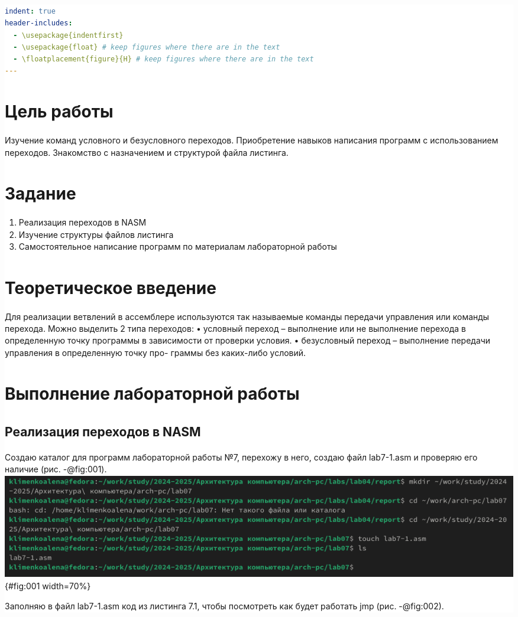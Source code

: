```yaml
indent: true
header-includes:
  - \usepackage{indentfirst}
  - \usepackage{float} # keep figures where there are in the text
  - \floatplacement{figure}{H} # keep figures where there are in the text
---
```


# Цель работы

Изучение команд условного и безусловного переходов. Приобретение навыков написания
программ с использованием переходов. Знакомство с назначением и структурой файла
листинга.

# Задание

1. Реализация переходов в NASM
2. Изучение структуры файлов листинга
3. Самостоятельное написание программ по материалам лабораторной работы

# Теоретическое введение

Для реализации ветвлений в ассемблере используются так называемые команды передачи
управления или команды перехода. Можно выделить 2 типа переходов:
• условный переход – выполнение или не выполнение перехода в определенную точку
программы в зависимости от проверки условия.
• безусловный переход – выполнение передачи управления в определенную точку про-
граммы без каких-либо условий.

# Выполнение лабораторной работы

## Реализация переходов в NASM

Создаю каталог для программ лабораторной работы №7, перехожу в него, создаю файл lab7-1.asm и проверяю его наличие (рис. -@fig:001).
![Создание каталога и файла для программы](image/1.PNG){#fig:001 width=70%}

Заполняю в файл lab7-1.asm код из листинга 7.1, чтобы посмотреть как будет работать jmp (рис. -@fig:002).